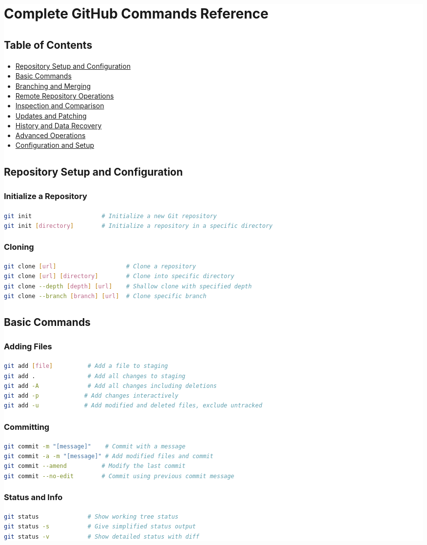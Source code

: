 # Complete GitHub Commands Reference

## Table of Contents
- [Repository Setup and Configuration](#repository-setup-and-configuration)
- [Basic Commands](#basic-commands)
- [Branching and Merging](#branching-and-merging)
- [Remote Repository Operations](#remote-repository-operations)
- [Inspection and Comparison](#inspection-and-comparison)
- [Updates and Patching](#updates-and-patching)
- [History and Data Recovery](#history-and-data-recovery)
- [Advanced Operations](#advanced-operations)
- [Configuration and Setup](#configuration-and-setup)

## Repository Setup and Configuration

### Initialize a Repository
```bash
git init                    # Initialize a new Git repository
git init [directory]        # Initialize a repository in a specific directory
```

### Cloning
```bash
git clone [url]                    # Clone a repository
git clone [url] [directory]        # Clone into specific directory
git clone --depth [depth] [url]    # Shallow clone with specified depth
git clone --branch [branch] [url]  # Clone specific branch
```

## Basic Commands

### Adding Files
```bash
git add [file]          # Add a file to staging
git add .               # Add all changes to staging
git add -A              # Add all changes including deletions
git add -p             # Add changes interactively
git add -u             # Add modified and deleted files, exclude untracked
```

### Committing
```bash
git commit -m "[message]"    # Commit with a message
git commit -a -m "[message]" # Add modified files and commit
git commit --amend          # Modify the last commit
git commit --no-edit        # Commit using previous commit message
```

### Status and Info
```bash
git status              # Show working tree status
git status -s           # Give simplified status output
git status -v           # Show detailed status with diff
```
